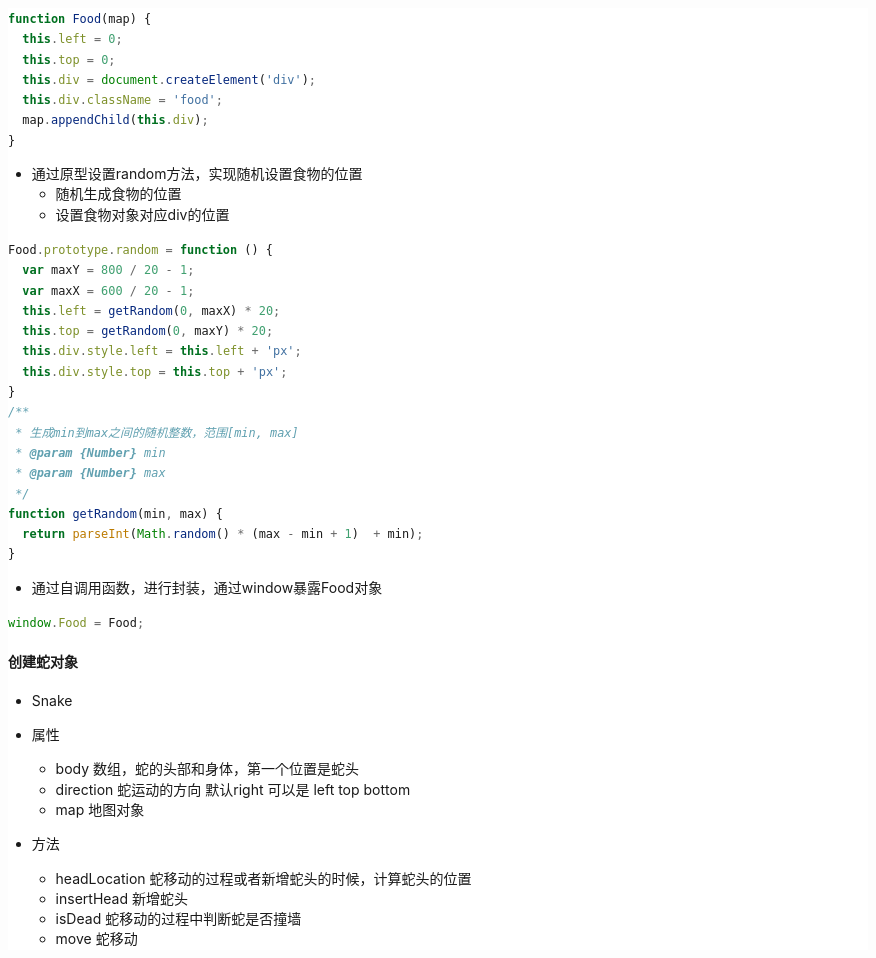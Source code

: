```js
function Food(map) {
  this.left = 0;
  this.top = 0;
  this.div = document.createElement('div');
  this.div.className = 'food';
  map.appendChild(this.div);
}
```

- 通过原型设置random方法，实现随机设置食物的位置
  - 随机生成食物的位置
  - 设置食物对象对应div的位置

```js
Food.prototype.random = function () {
  var maxY = 800 / 20 - 1;
  var maxX = 600 / 20 - 1;
  this.left = getRandom(0, maxX) * 20;
  this.top = getRandom(0, maxY) * 20;
  this.div.style.left = this.left + 'px';
  this.div.style.top = this.top + 'px';
}
/**
 * 生成min到max之间的随机整数，范围[min, max]
 * @param {Number} min 
 * @param {Number} max 
 */
function getRandom(min, max) { 
  return parseInt(Math.random() * (max - min + 1)  + min);
}
```

- 通过自调用函数，进行封装，通过window暴露Food对象

```js
window.Food = Food;
```

#### 创建蛇对象


- Snake

- 属性

  - body     数组，蛇的头部和身体，第一个位置是蛇头
  - direction    蛇运动的方向  默认right  可以是 left  top bottom
  - map    地图对象

- 方法

  - headLocation   蛇移动的过程或者新增蛇头的时候，计算蛇头的位置
  - insertHead       新增蛇头
  - isDead              蛇移动的过程中判断蛇是否撞墙
  - move                蛇移动
